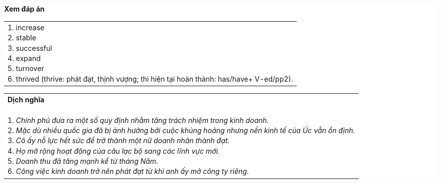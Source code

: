 **Xem đáp án**

|   |
|---|
|1. increase<br>2. stable<br>3. successful<br>4. expand<br>5. turnover<br>6. thrived (thrive: phát đạt, thịnh vượng; thì hiện tại hoàn thành: has/have+ V-ed/pp2).|

|   |
|---|
|**Dịch nghĩa**<br><br>1. _Chính phủ đưa ra một số quy định nhằm tăng trách nhiệm trong kinh doanh._<br>2. _Mặc dù nhiều quốc gia đã bị ảnh hưởng bởi cuộc khủng hoảng nhưng nền kinh tế của Úc vẫn ổn định._<br>3. _Cô ấy nỗ lực hết sức để trở thành một nữ doanh nhân thành đạt._<br>4. _Họ mở rộng hoạt động của câu lạc bộ sang các lĩnh vực mới._<br>5. _Doanh thu đã tăng mạnh kể từ tháng Năm._<br>6. _Công việc kinh doanh trở nên phát đạt từ khi anh ấy mở công ty riêng._|



